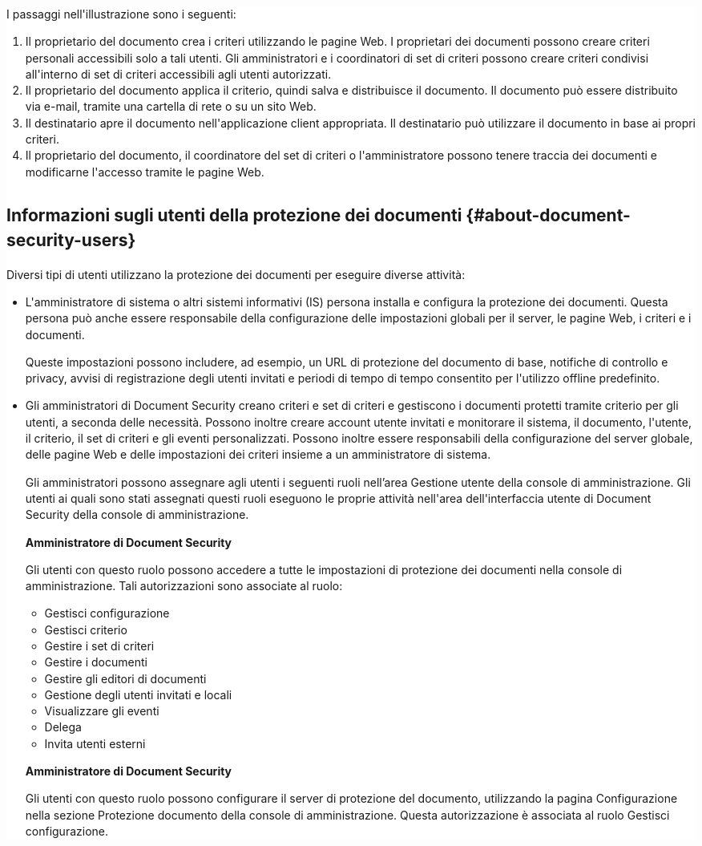 I passaggi nell&#39;illustrazione sono i seguenti:

1. Il proprietario del documento crea i criteri utilizzando le pagine Web. I proprietari dei documenti possono creare criteri personali accessibili solo a tali utenti. Gli amministratori e i coordinatori di set di criteri possono creare criteri condivisi all&#39;interno di set di criteri accessibili agli utenti autorizzati.
1. Il proprietario del documento applica il criterio, quindi salva e distribuisce il documento. Il documento può essere distribuito via e-mail, tramite una cartella di rete o su un sito Web.
1. Il destinatario apre il documento nell&#39;applicazione client appropriata. Il destinatario può utilizzare il documento in base ai propri criteri.
1. Il proprietario del documento, il coordinatore del set di criteri o l&#39;amministratore possono tenere traccia dei documenti e modificarne l&#39;accesso tramite le pagine Web.

## Informazioni sugli utenti della protezione dei documenti {#about-document-security-users}

Diversi tipi di utenti utilizzano la protezione dei documenti per eseguire diverse attività:

* L&#39;amministratore di sistema o altri sistemi informativi (IS) persona installa e configura la protezione dei documenti. Questa persona può anche essere responsabile della configurazione delle impostazioni globali per il server, le pagine Web, i criteri e i documenti.

   Queste impostazioni possono includere, ad esempio, un URL di protezione del documento di base, notifiche di controllo e privacy, avvisi di registrazione degli utenti invitati e periodi di tempo di tempo consentito per l&#39;utilizzo offline predefinito.

* Gli amministratori di Document Security creano criteri e set di criteri e gestiscono i documenti protetti tramite criterio per gli utenti, a seconda delle necessità. Possono inoltre creare account utente invitati e monitorare il sistema, il documento, l&#39;utente, il criterio, il set di criteri e gli eventi personalizzati. Possono inoltre essere responsabili della configurazione del server globale, delle pagine Web e delle impostazioni dei criteri insieme a un amministratore di sistema.

   Gli amministratori possono assegnare agli utenti i seguenti ruoli nell’area Gestione utente della console di amministrazione. Gli utenti ai quali sono stati assegnati questi ruoli eseguono le proprie attività nell&#39;area dell&#39;interfaccia utente di Document Security della console di amministrazione.

   **Amministratore di Document Security**

   Gli utenti con questo ruolo possono accedere a tutte le impostazioni di protezione dei documenti nella console di amministrazione. Tali autorizzazioni sono associate al ruolo:

   * Gestisci configurazione
   * Gestisci criterio
   * Gestire i set di criteri
   * Gestire i documenti
   * Gestire gli editori di documenti
   * Gestione degli utenti invitati e locali
   * Visualizzare gli eventi
   * Delega
   * Invita utenti esterni

   **Amministratore di Document Security**

   Gli utenti con questo ruolo possono configurare il server di protezione del documento, utilizzando la pagina Configurazione nella sezione Protezione documento della console di amministrazione. Questa autorizzazione è associata al ruolo Gestisci configurazione.

